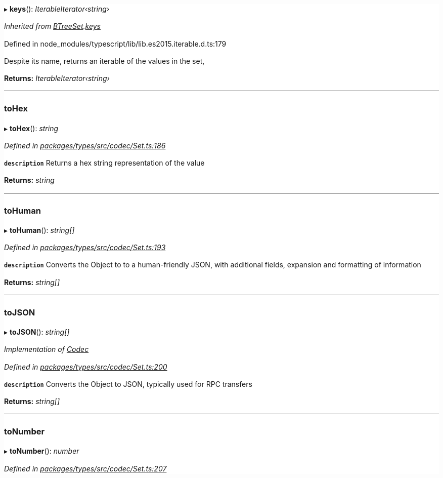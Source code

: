 ▸ **keys**(): *IterableIterator‹string›*

*Inherited from [BTreeSet](_packages_types_src_codec_btreeset_.btreeset.md).[keys](_packages_types_src_codec_btreeset_.btreeset.md#keys)*

Defined in node_modules/typescript/lib/lib.es2015.iterable.d.ts:179

Despite its name, returns an iterable of the values in the set,

**Returns:** *IterableIterator‹string›*

___

###  toHex

▸ **toHex**(): *string*

*Defined in [packages/types/src/codec/Set.ts:186](https://github.com/polkadot-js/api/blob/4596e434d/packages/types/src/codec/Set.ts#L186)*

**`description`** Returns a hex string representation of the value

**Returns:** *string*

___

###  toHuman

▸ **toHuman**(): *string[]*

*Defined in [packages/types/src/codec/Set.ts:193](https://github.com/polkadot-js/api/blob/4596e434d/packages/types/src/codec/Set.ts#L193)*

**`description`** Converts the Object to to a human-friendly JSON, with additional fields, expansion and formatting of information

**Returns:** *string[]*

___

###  toJSON

▸ **toJSON**(): *string[]*

*Implementation of [Codec](../interfaces/_packages_types_src_types_codec_.codec.md)*

*Defined in [packages/types/src/codec/Set.ts:200](https://github.com/polkadot-js/api/blob/4596e434d/packages/types/src/codec/Set.ts#L200)*

**`description`** Converts the Object to JSON, typically used for RPC transfers

**Returns:** *string[]*

___

###  toNumber

▸ **toNumber**(): *number*

*Defined in [packages/types/src/codec/Set.ts:207](https://github.com/polkadot-js/api/blob/4596e434d/packages/types/src/codec/Set.ts#L207)*
